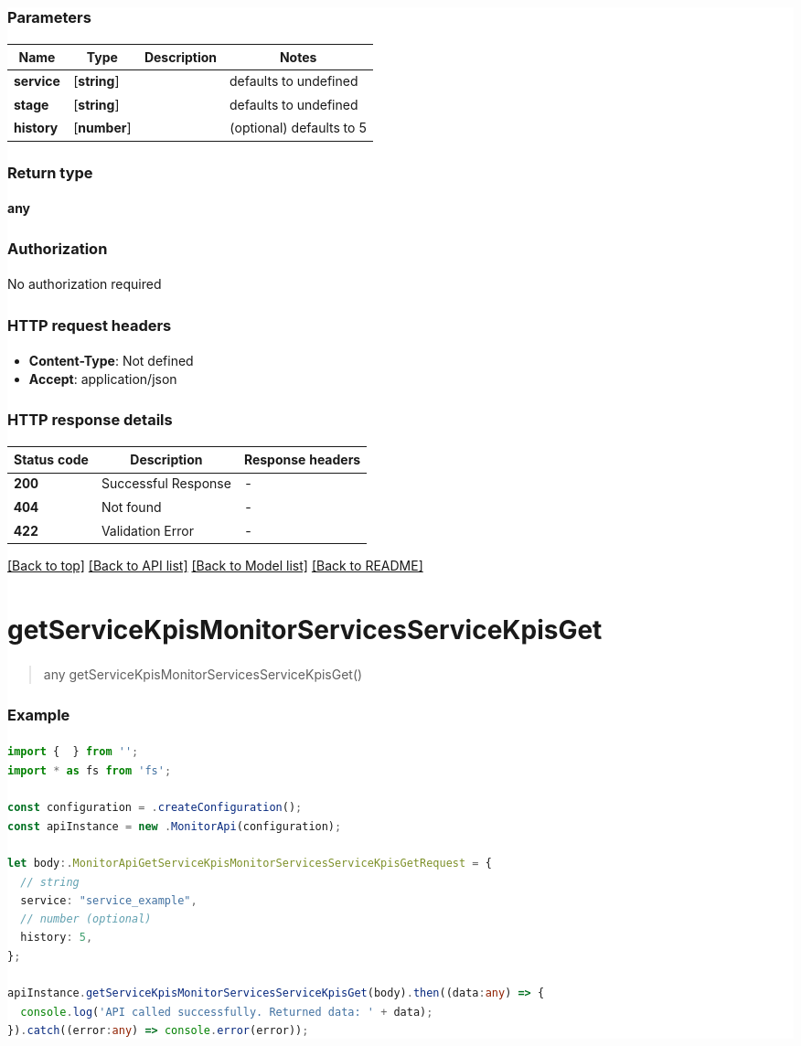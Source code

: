 
### Parameters

Name | Type | Description  | Notes
------------- | ------------- | ------------- | -------------
 **service** | [**string**] |  | defaults to undefined
 **stage** | [**string**] |  | defaults to undefined
 **history** | [**number**] |  | (optional) defaults to 5


### Return type

**any**

### Authorization

No authorization required

### HTTP request headers

 - **Content-Type**: Not defined
 - **Accept**: application/json


### HTTP response details
| Status code | Description | Response headers |
|-------------|-------------|------------------|
**200** | Successful Response |  -  |
**404** | Not found |  -  |
**422** | Validation Error |  -  |

[[Back to top]](#) [[Back to API list]](README.md#documentation-for-api-endpoints) [[Back to Model list]](README.md#documentation-for-models) [[Back to README]](README.md)

# **getServiceKpisMonitorServicesServiceKpisGet**
> any getServiceKpisMonitorServicesServiceKpisGet()


### Example


```typescript
import {  } from '';
import * as fs from 'fs';

const configuration = .createConfiguration();
const apiInstance = new .MonitorApi(configuration);

let body:.MonitorApiGetServiceKpisMonitorServicesServiceKpisGetRequest = {
  // string
  service: "service_example",
  // number (optional)
  history: 5,
};

apiInstance.getServiceKpisMonitorServicesServiceKpisGet(body).then((data:any) => {
  console.log('API called successfully. Returned data: ' + data);
}).catch((error:any) => console.error(error));
```
